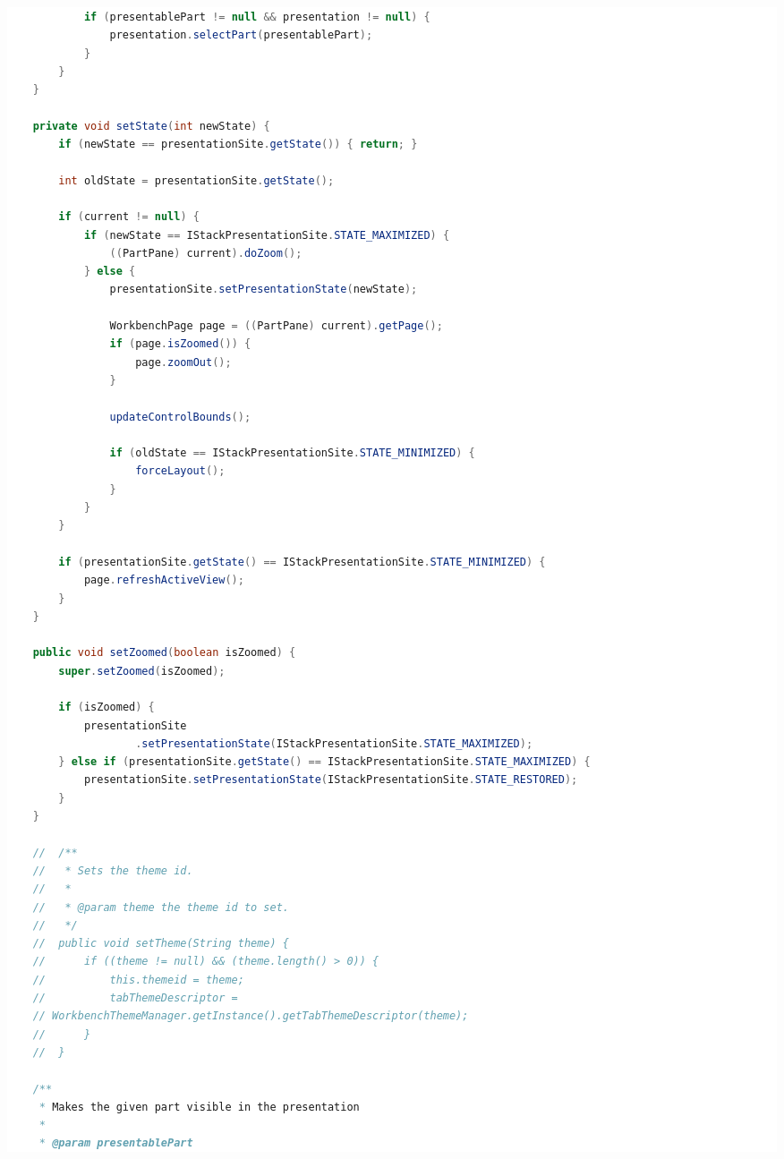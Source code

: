 ```java
            if (presentablePart != null && presentation != null) {
                presentation.selectPart(presentablePart);
            }
        }
    }

    private void setState(int newState) {
        if (newState == presentationSite.getState()) { return; }

        int oldState = presentationSite.getState();

        if (current != null) {
            if (newState == IStackPresentationSite.STATE_MAXIMIZED) {
                ((PartPane) current).doZoom();
            } else {
                presentationSite.setPresentationState(newState);

                WorkbenchPage page = ((PartPane) current).getPage();
                if (page.isZoomed()) {
                    page.zoomOut();
                }

                updateControlBounds();

                if (oldState == IStackPresentationSite.STATE_MINIMIZED) {
                    forceLayout();
                }
            }
        }

        if (presentationSite.getState() == IStackPresentationSite.STATE_MINIMIZED) {
            page.refreshActiveView();
        }
    }

    public void setZoomed(boolean isZoomed) {
    	super.setZoomed(isZoomed);
    	
        if (isZoomed) {
            presentationSite
                    .setPresentationState(IStackPresentationSite.STATE_MAXIMIZED);
        } else if (presentationSite.getState() == IStackPresentationSite.STATE_MAXIMIZED) {
        	presentationSite.setPresentationState(IStackPresentationSite.STATE_RESTORED);
        }
    }

    //	/**
    //	 * Sets the theme id.
    //	 *
    //	 * @param theme the theme id to set.
    //	 */
    //	public void setTheme(String theme) {
    //		if ((theme != null) && (theme.length() > 0)) {
    //			this.themeid = theme;
    //			tabThemeDescriptor =
    // WorkbenchThemeManager.getInstance().getTabThemeDescriptor(theme);
    //		}
    //	}

    /**
     * Makes the given part visible in the presentation
     * 
     * @param presentablePart
```